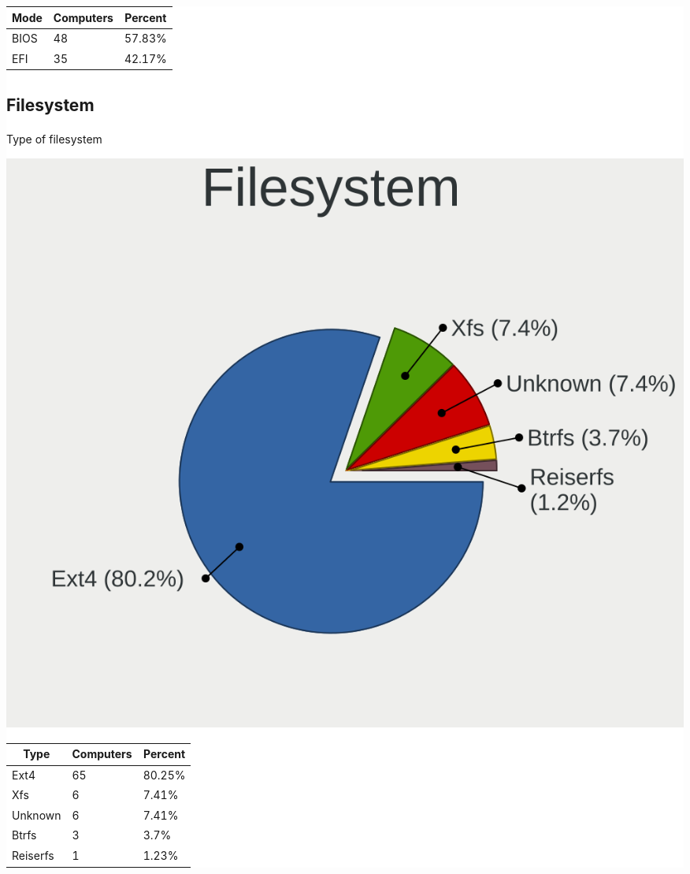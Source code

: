 
| Mode | Computers | Percent |
|------|-----------|---------|
| BIOS | 48        | 57.83%  |
| EFI  | 35        | 42.17%  |

Filesystem
----------

Type of filesystem

![Filesystem](./images/pie_chart/os_filesystem.svg)


| Type     | Computers | Percent |
|----------|-----------|---------|
| Ext4     | 65        | 80.25%  |
| Xfs      | 6         | 7.41%   |
| Unknown  | 6         | 7.41%   |
| Btrfs    | 3         | 3.7%    |
| Reiserfs | 1         | 1.23%   |
